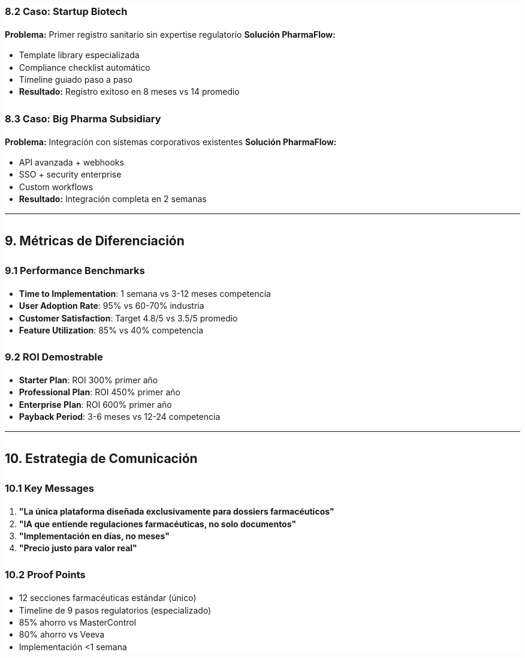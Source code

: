 ### 8.2 **Caso: Startup Biotech**
**Problema:** Primer registro sanitario sin expertise regulatorio
**Solución PharmaFlow:**
- Template library especializada
- Compliance checklist automático
- Timeline guiado paso a paso
- **Resultado:** Registro exitoso en 8 meses vs 14 promedio

### 8.3 **Caso: Big Pharma Subsidiary**
**Problema:** Integración con sistemas corporativos existentes
**Solución PharmaFlow:**
- API avanzada + webhooks
- SSO + security enterprise
- Custom workflows
- **Resultado:** Integración completa en 2 semanas

---

## 9. Métricas de Diferenciación

### 9.1 **Performance Benchmarks**
- **Time to Implementation**: 1 semana vs 3-12 meses competencia
- **User Adoption Rate**: 95% vs 60-70% industria
- **Customer Satisfaction**: Target 4.8/5 vs 3.5/5 promedio
- **Feature Utilization**: 85% vs 40% competencia

### 9.2 **ROI Demostrable**
- **Starter Plan**: ROI 300% primer año
- **Professional Plan**: ROI 450% primer año  
- **Enterprise Plan**: ROI 600% primer año
- **Payback Period**: 3-6 meses vs 12-24 competencia

---

## 10. Estrategia de Comunicación

### 10.1 **Key Messages**
1. **"La única plataforma diseñada exclusivamente para dossiers farmacéuticos"**
2. **"IA que entiende regulaciones farmacéuticas, no solo documentos"**
3. **"Implementación en días, no meses"**
4. **"Precio justo para valor real"**

### 10.2 **Proof Points**
- 12 secciones farmacéuticas estándar (único)
- Timeline de 9 pasos regulatorios (especializado)
- 85% ahorro vs MasterControl
- 80% ahorro vs Veeva
- Implementación <1 semana
